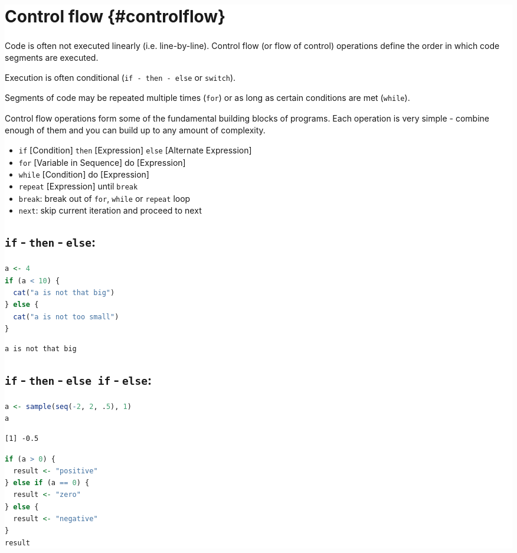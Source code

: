 # Control flow {#controlflow}



Code is often not executed linearly (i.e. line-by-line). Control flow (or flow of control) operations define the order in which code segments are executed.

Execution is often conditional (`if - then - else` or `switch`).

Segments of code may be repeated multiple times (`for`) or as long as certain conditions are met (`while`).

Control flow operations form some of the fundamental building blocks of programs. Each operation is very simple - combine enough of them and you can build up to any amount of complexity.

* `if` [Condition] `then` [Expression] `else` [Alternate Expression]
* `for` [Variable in Sequence] do [Expression]
* `while` [Condition] do [Expression]
* `repeat` [Expression] until `break`
* `break`: break out of `for`, `while` or `repeat` loop
* `next`: skip current iteration and proceed to next

## `if` - `then` - `else`:


```r
a <- 4
if (a < 10) {
  cat("a is not that big")
} else {
  cat("a is not too small")
}
```

```
a is not that big
```

## `if` - `then` - `else if` - `else`:


```r
a <- sample(seq(-2, 2, .5), 1)
a
```

```
[1] -0.5
```

```r
if (a > 0) {
  result <- "positive"
} else if (a == 0) {
  result <- "zero"
} else {
  result <- "negative"
}
result
```
